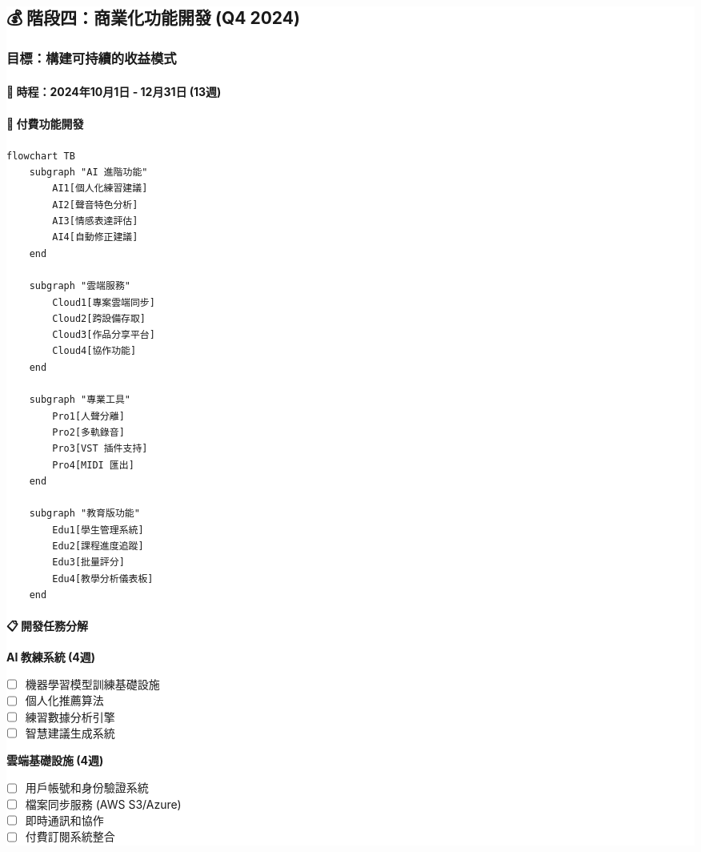 
## 💰 階段四：商業化功能開發 (Q4 2024)

### 目標：構建可持續的收益模式

#### 📅 時程：2024年10月1日 - 12月31日 (13週)

#### 🎯 付費功能開發

```mermaid
flowchart TB
    subgraph "AI 進階功能"
        AI1[個人化練習建議]
        AI2[聲音特色分析]
        AI3[情感表達評估]
        AI4[自動修正建議]
    end
    
    subgraph "雲端服務"
        Cloud1[專案雲端同步]
        Cloud2[跨設備存取]
        Cloud3[作品分享平台]
        Cloud4[協作功能]
    end
    
    subgraph "專業工具"
        Pro1[人聲分離]
        Pro2[多軌錄音]
        Pro3[VST 插件支持]
        Pro4[MIDI 匯出]
    end
    
    subgraph "教育版功能"
        Edu1[學生管理系統]
        Edu2[課程進度追蹤]
        Edu3[批量評分]
        Edu4[教學分析儀表板]
    end
```

#### 📋 開發任務分解

**AI 教練系統 (4週)**
- [ ] 機器學習模型訓練基礎設施
- [ ] 個人化推薦算法
- [ ] 練習數據分析引擎
- [ ] 智慧建議生成系統

**雲端基礎設施 (4週)**
- [ ] 用戶帳號和身份驗證系統
- [ ] 檔案同步服務 (AWS S3/Azure)
- [ ] 即時通訊和協作
- [ ] 付費訂閱系統整合
